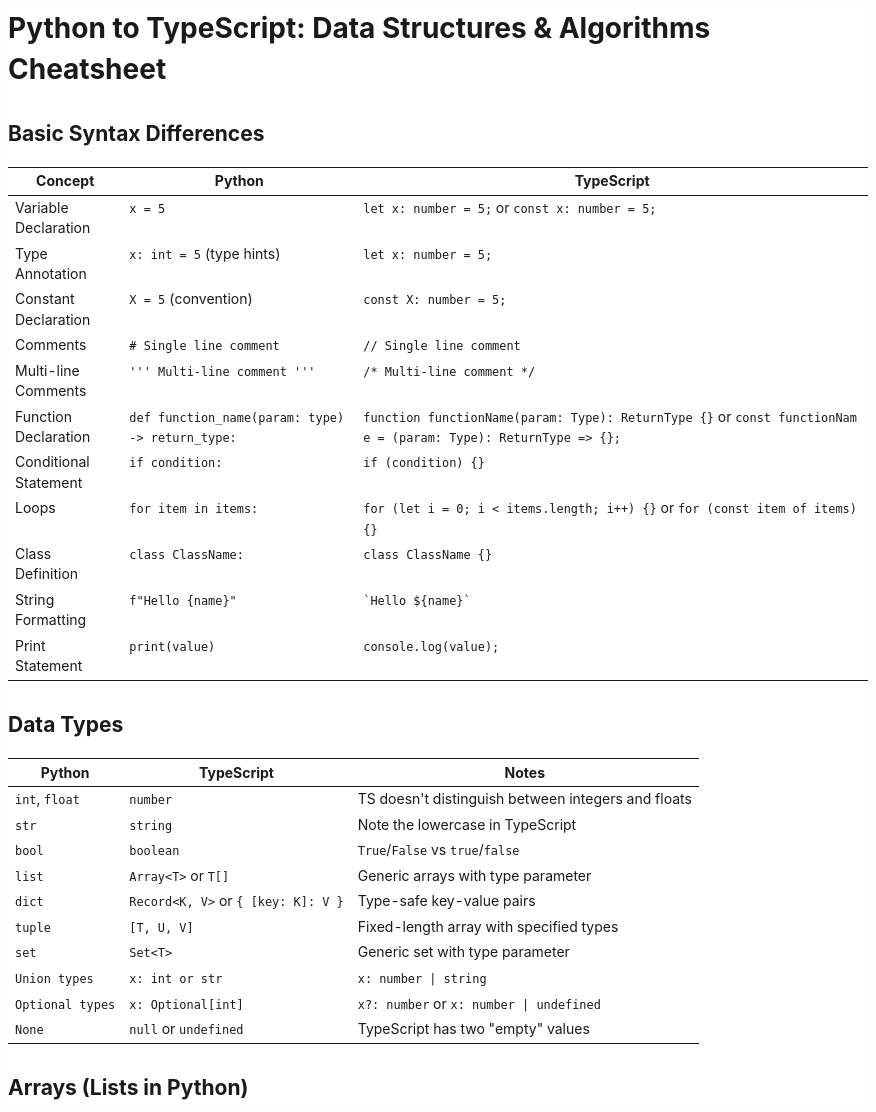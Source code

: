 # Python to TypeScript: Data Structures & Algorithms Cheatsheet

## Basic Syntax Differences

| Concept | Python | TypeScript |
|---------|--------|------------|
| Variable Declaration | `x = 5` | `let x: number = 5;` or `const x: number = 5;` |
| Type Annotation | `x: int = 5` (type hints) | `let x: number = 5;` |
| Constant Declaration | `X = 5` (convention) | `const X: number = 5;` |
| Comments | `# Single line comment` | `// Single line comment` |
| Multi-line Comments | `''' Multi-line comment '''` | `/* Multi-line comment */` |
| Function Declaration | `def function_name(param: type) -> return_type:` | `function functionName(param: Type): ReturnType {}` or `const functionName = (param: Type): ReturnType => {};` |
| Conditional Statement | `if condition:` | `if (condition) {}` |
| Loops | `for item in items:` | `for (let i = 0; i < items.length; i++) {}` or `for (const item of items) {}` |
| Class Definition | `class ClassName:` | `class ClassName {}` |
| String Formatting | `f"Hello {name}"` | `` `Hello ${name}` `` |
| Print Statement | `print(value)` | `console.log(value);` |

## Data Types

| Python | TypeScript | Notes |
|--------|------------|-------|
| `int`, `float` | `number` | TS doesn't distinguish between integers and floats |
| `str` | `string` | Note the lowercase in TypeScript |
| `bool` | `boolean` | `True`/`False` vs `true`/`false` |
| `list` | `Array<T>` or `T[]` | Generic arrays with type parameter |
| `dict` | `Record<K, V>` or `{ [key: K]: V }` | Type-safe key-value pairs |
| `tuple` | `[T, U, V]` | Fixed-length array with specified types |
| `set` | `Set<T>` | Generic set with type parameter |
| `Union types` | `x: int or str` | `x: number \| string` |
| `Optional types` | `x: Optional[int]` | `x?: number` or `x: number \| undefined` |
| `None` | `null` or `undefined` | TypeScript has two "empty" values |

## Arrays (Lists in Python)

